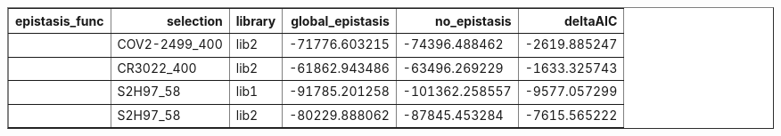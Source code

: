 


<table border="1" class="dataframe">
  <thead>
    <tr style="text-align: right;">
      <th>epistasis_func</th>
      <th>selection</th>
      <th>library</th>
      <th>global_epistasis</th>
      <th>no_epistasis</th>
      <th>deltaAIC</th>
    </tr>
  </thead>
  <tbody>
    <tr>
      <th></th>
      <td>COV2-2499_400</td>
      <td>lib2</td>
      <td>-71776.603215</td>
      <td>-74396.488462</td>
      <td>-2619.885247</td>
    </tr>
    <tr>
      <th></th>
      <td>CR3022_400</td>
      <td>lib2</td>
      <td>-61862.943486</td>
      <td>-63496.269229</td>
      <td>-1633.325743</td>
    </tr>
    <tr>
      <th></th>
      <td>S2H97_58</td>
      <td>lib1</td>
      <td>-91785.201258</td>
      <td>-101362.258557</td>
      <td>-9577.057299</td>
    </tr>
    <tr>
      <th></th>
      <td>S2H97_58</td>
      <td>lib2</td>
      <td>-80229.888062</td>
      <td>-87845.453284</td>
      <td>-7615.565222</td>
    </tr>
  </tbody>
</table>



    